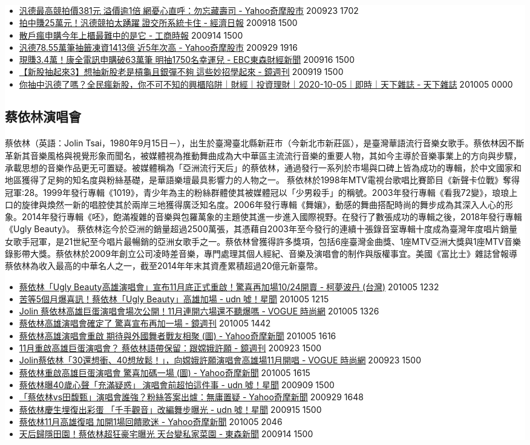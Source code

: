 - [汎德最高競拍價381元 溢價逾1倍 網憂心直呼：勿忘藏壽司 - Yahoo奇摩股市](https://tw.stock.yahoo.com/news/%E6%B1%8E%E5%BE%B7%E6%9C%80%E9%AB%98%E7%AB%B6%E6%8B%8D%E5%83%B9381%E5%85%83-%E6%BA%A2%E5%83%B9%E9%80%BE1%E5%80%8D-%E7%B6%B2%E6%86%82%E5%BF%83%E7%9B%B4%E5%91%BC-%E5%8B%BF%E5%BF%98%E8%97%8F%E5%A3%BD%E5%8F%B8-090200227.html "汎德最高競拍價381元 溢價逾1倍 網憂心直呼：勿忘藏壽司 - Yahoo奇摩股市") 200923 1702
- [拍中賺25萬元！汎德競拍太踴躍 證交所系統卡住 - 經濟日報](https://money.udn.com/money/story/5613/4870047 "拍中賺25萬元！汎德競拍太踴躍 證交所系統卡住 - 經濟日報") 200918 1500
- [散戶瘋申購今年上櫃最難中的是它 - 工商時報](https://ctee.com.tw/news/stock/335158.html "散戶瘋申購今年上櫃最難中的是它 - 工商時報") 200914 1500
- [汎德78.55萬筆抽籤凍資1413億 近5年次高 - Yahoo奇摩股市](https://tw.stock.yahoo.com/news/%E6%B1%8E%E5%BE%B778-55%E8%90%AC%E7%AD%86%E6%8A%BD%E7%B1%A4%E5%87%8D%E8%B3%871413%E5%84%84-%E8%BF%915%E5%B9%B4%E6%AC%A1%E9%AB%98-021625912.html "汎德78.55萬筆抽籤凍資1413億 近5年次高 - Yahoo奇摩股市") 200929 1916
- [現賺3.4萬！康全電訊申購破63萬筆 明抽1750名幸運兒 - EBC東森財經新聞](https://fnc.ebc.net.tw/FncNews/stock/125256 "現賺3.4萬！康全電訊申購破63萬筆 明抽1750名幸運兒 - EBC東森財經新聞") 200916 1500
- [【新股抽起來3】想抽新股老是槓龜且銀彈不夠 這些妙招學起來 - 鏡週刊](https://www.mirrormedia.mg/story/20200918fin014/ "【新股抽起來3】想抽新股老是槓龜且銀彈不夠 這些妙招學起來 - 鏡週刊") 200919 1500
- [你抽中汎德了嗎？全民瘋新股，你不可不知的興櫃陷阱｜財經｜投資理財｜2020-10-05｜即時｜天下雜誌 - 天下雜誌](https://www.cw.com.tw/article/5102220 "你抽中汎德了嗎？全民瘋新股，你不可不知的興櫃陷阱｜財經｜投資理財｜2020-10-05｜即時｜天下雜誌 - 天下雜誌") 201005 0000

## 蔡依林演唱會

蔡依林（英語：Jolin Tsai，1980年9月15日－），出生於臺灣臺北縣新莊市（今新北市新莊區），是臺灣華語流行音樂女歌手。蔡依林因不斷革新其音樂風格與視覺形象而聞名，被媒體視為推動舞曲成為大中華區主流流行音樂的重要人物，其如今主導於音樂事業上的方向與步驟，承載思想的音樂作品更无可置疑。被媒體稱為「亞洲流行天后」的蔡依林，通過發行一系列於市場與口碑上皆為成功的專輯，於中文國家和地區獲得了足夠的知名度與粉絲基礎，是華語樂壇最具影響力的人物之一。
蔡依林於1998年MTV電視台歌唱比賽節目《新聲卡位戰》奪得冠軍:28。1999年發行專輯《1019》，青少年為主的粉絲群體使其被媒體冠以「少男殺手」的稱號。2003年發行專輯《看我72變》，琅琅上口的旋律與煥然一新的唱腔使其於兩岸三地獲得廣泛知名度。2006年發行專輯《舞孃》，動感的舞曲搭配時尚的舞步成為其深入人心的形象。2014年發行專輯《呸》，飽滿複雜的音樂與包羅萬象的主題使其進一步進入國際視野。在發行了數張成功的專輯之後，2018年發行專輯《Ugly Beauty》。
蔡依林迄今於亞洲的銷量超過2500萬張，其憑藉自2003年至今發行的連續十張錄音室專輯十度成為臺灣年度唱片銷量女歌手冠軍，是21世紀至今唱片最暢銷的亞洲女歌手之一。蔡依林曾獲得許多獎項，包括6座臺灣金曲獎、1座MTV亞洲大獎與1座MTV音樂錄影帶大獎。蔡依林於2009年創立公司凌時差音樂，專門處理其個人經紀、音樂及演唱會的制作與版權事宜。美國《富比士》雜誌曾報導蔡依林為收入最高的中華名人之一，截至2014年年末其資產累積超過20億元新臺幣。
- [蔡依林「Ugly Beauty高雄演唱會」宣布11月底正式重啟！驚喜再加場10/24開賣 - 柯夢波丹 (台灣)](https://www.cosmopolitan.com/tw/entertainment/celebrity-gossip/g34265435/jolin-ugly-beauty-tour-dec/ "蔡依林「Ugly Beauty高雄演唱會」宣布11月底正式重啟！驚喜再加場10/24開賣 - 柯夢波丹 (台灣)") 201005 1232
- [苦等5個月爆喜訊！蔡依林「Ugly Beauty」高雄加場 - udn 噓！星聞](https://stars.udn.com/star/story/10092/4911063 "苦等5個月爆喜訊！蔡依林「Ugly Beauty」高雄加場 - udn 噓！星聞") 201005 1215
- [Jolin 蔡依林高雄巨蛋演唱會場次公開！11月連開六場還不聽爆嗎 - VOGUE 時尚網](https://www.vogue.com.tw/entertainment/article/jolin-ugly-beauty-kaoshiung-nov "Jolin 蔡依林高雄巨蛋演唱會場次公開！11月連開六場還不聽爆嗎 - VOGUE 時尚網") 201005 1326
- [蔡依林高雄演唱會確定了 驚喜宣布再加一場 - 鏡週刊](https://www.mirrormedia.mg/story/20201005ent005/ "蔡依林高雄演唱會確定了 驚喜宣布再加一場 - 鏡週刊") 201005 1442
- [蔡依林高雄演唱會重啟 期待與外國舞者戰友相聚 (圖) - Yahoo奇摩新聞](https://tw.news.yahoo.com/%E8%94%A1%E4%BE%9D%E6%9E%97%E9%AB%98%E9%9B%84%E6%BC%94%E5%94%B1%E6%9C%83%E9%87%8D%E5%95%9F-%E6%9C%9F%E5%BE%85%E8%88%87%E5%A4%96%E5%9C%8B%E8%88%9E%E8%80%85%E6%88%B0%E5%8F%8B%E7%9B%B8%E8%81%9A-%E5%9C%96-081627632.html "蔡依林高雄演唱會重啟 期待與外國舞者戰友相聚 (圖) - Yahoo奇摩新聞") 201005 1616
- [11月重啟高雄巨蛋演唱會？ 蔡依林語帶保留：跟嫦娥許願 - 鏡週刊](https://www.mirrormedia.mg/story/20200923ent017/ "11月重啟高雄巨蛋演唱會？ 蔡依林語帶保留：跟嫦娥許願 - 鏡週刊") 200923 1500
- [Jolin蔡依林「30還想衝、40想放鬆！」，向嫦娥許願演唱會高雄場11月開唱 - VOGUE 時尚網](https://www.vogue.com.tw/entertainment/article/jolin-tsai-brands-event "Jolin蔡依林「30還想衝、40想放鬆！」，向嫦娥許願演唱會高雄場11月開唱 - VOGUE 時尚網") 200923 1500
- [蔡依林重啟高雄巨蛋演唱會 驚喜加碼一場 (圖) - Yahoo奇摩新聞](https://tw.news.yahoo.com/%E8%94%A1%E4%BE%9D%E6%9E%97%E9%87%8D%E5%95%9F%E9%AB%98%E9%9B%84%E5%B7%A8%E8%9B%8B%E6%BC%94%E5%94%B1%E6%9C%83-%E9%A9%9A%E5%96%9C%E5%8A%A0%E7%A2%BC-%E5%A0%B4-%E5%9C%96-081527090.html "蔡依林重啟高雄巨蛋演唱會 驚喜加碼一場 (圖) - Yahoo奇摩新聞") 201005 1615
- [蔡依林曝40歲心聲「充滿疑惑」 演唱會前超怕這件事 - udn 噓！星聞](https://stars.udn.com/star/story/10092/4847470 "蔡依林曝40歲心聲「充滿疑惑」 演唱會前超怕這件事 - udn 噓！星聞") 200909 1500
- [「蔡依林vs田馥甄」演唱會誰強？粉絲答案出爐：無庸置疑 - Yahoo奇摩新聞](https://tw.news.yahoo.com/%E8%94%A1%E4%BE%9D%E6%9E%97vs%E7%94%B0%E9%A6%A5%E7%94%84-%E6%BC%94%E5%94%B1%E6%9C%83%E8%AA%B0%E5%BC%B7-%E7%B2%89%E7%B5%B2%E7%AD%94%E6%A1%88%E5%87%BA%E7%88%90-%E7%84%A1%E5%BA%B8%E7%BD%AE%E7%96%91-084817090.html "「蔡依林vs田馥甄」演唱會誰強？粉絲答案出爐：無庸置疑 - Yahoo奇摩新聞") 200929 1648
- [蔡依林慶生埋復出彩蛋 「千手觀音」改編舞步曝光 - udn 噓！星聞](https://stars.udn.com/star/story/10092/4863320 "蔡依林慶生埋復出彩蛋 「千手觀音」改編舞步曝光 - udn 噓！星聞") 200915 1500
- [蔡依林11月高雄復唱 加開1場回饋歌迷 - Yahoo奇摩新聞](https://tw.news.yahoo.com/%E8%94%A1%E4%BE%9D%E6%9E%9711%E6%9C%88%E9%AB%98%E9%9B%84%E5%BE%A9%E5%94%B1-%E5%8A%A0%E9%96%8B1%E5%A0%B4%E5%9B%9E%E9%A5%8B%E6%AD%8C%E8%BF%B7-124646812.html "蔡依林11月高雄復唱 加開1場回饋歌迷 - Yahoo奇摩新聞") 201005 2046
- [天后歸隱田園！蔡依林超狂豪宅曝光 天台變私家菜園 - 東森新聞](https://news.ebc.net.tw/news/entertainment/226872 "天后歸隱田園！蔡依林超狂豪宅曝光 天台變私家菜園 - 東森新聞") 200914 1500